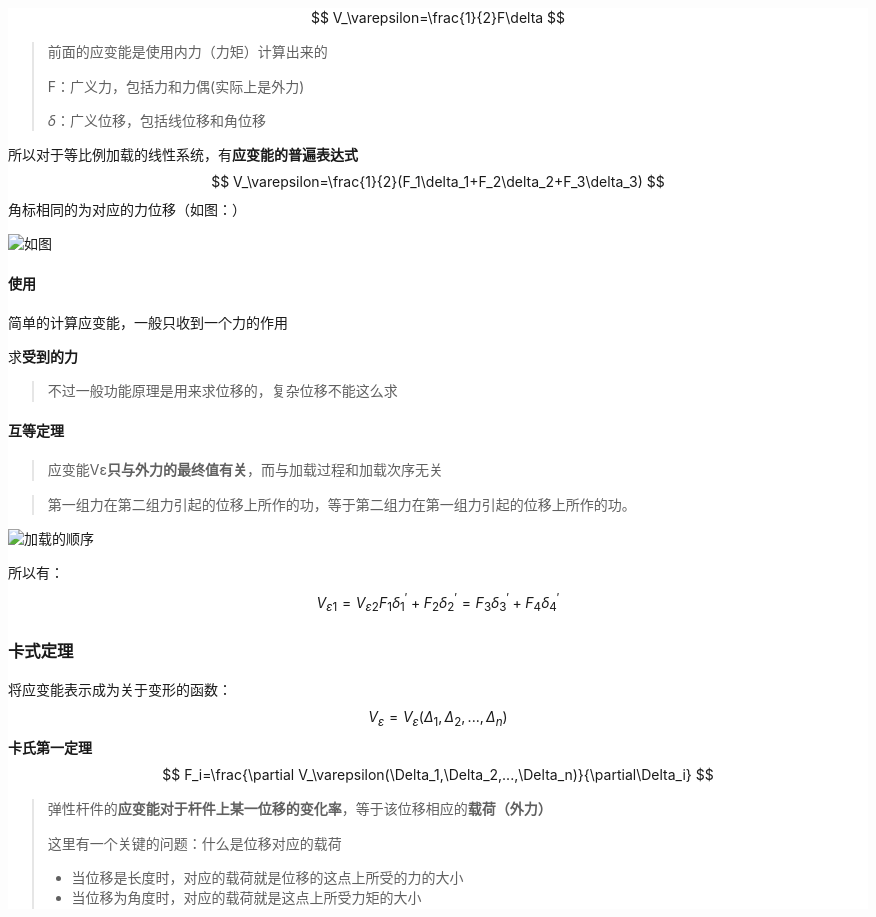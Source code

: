 $$
V_\varepsilon=\frac{1}{2}F\delta
$$

> 前面的应变能是使用内力（力矩）计算出来的
>
> F：广义力，包括力和力偶(实际上是外力)
>
> $\delta ：$广义位移，包括线位移和角位移

所以对于等比例加载的线性系统，有**应变能的普遍表达式**
$$
V_\varepsilon=\frac{1}{2}(F_1\delta_1+F_2\delta_2+F_3\delta_3)
$$
角标相同的为对应的力位移（如图：）

![如图](image-20250521174307722.png)

#### 使用

简单的计算应变能，一般只收到一个力的作用

求**受到的力**

> 不过一般功能原理是用来求位移的，复杂位移不能这么求

#### 互等定理

> 应变能Vε**只与外力的最终值有关**，而与加载过程和加载次序无关

> 第一组力在第二组力引起的位移上所作的功，等于第二组力在第一组力引起的位移上所作的功。

![加载的顺序](image-20250521174936381.png)

所以有：
$$
V_{\varepsilon1}=V_{\varepsilon2}F_1\delta_1^{\prime}+F_2\delta_2^{\prime}=F_3\delta_3^{\prime}+F_4\delta_4^{\prime}
$$

### 卡式定理

将应变能表示成为关于变形的函数：
$$
V_\varepsilon=V_\varepsilon(\Delta_1,\Delta_2,...,\Delta_n)
$$
**卡氏第一定理**
$$
F_i=\frac{\partial V_\varepsilon(\Delta_1,\Delta_2,...,\Delta_n)}{\partial\Delta_i}
$$

> 弹性杆件的**应变能对于杆件上某一位移的变化率**，等于该位移相应的**载荷（外力）**
>
> 这里有一个关键的问题：什么是位移对应的载荷
>
> - 当位移是长度时，对应的载荷就是位移的这点上所受的力的大小
> - 当位移为角度时，对应的载荷就是这点上所受力矩的大小
